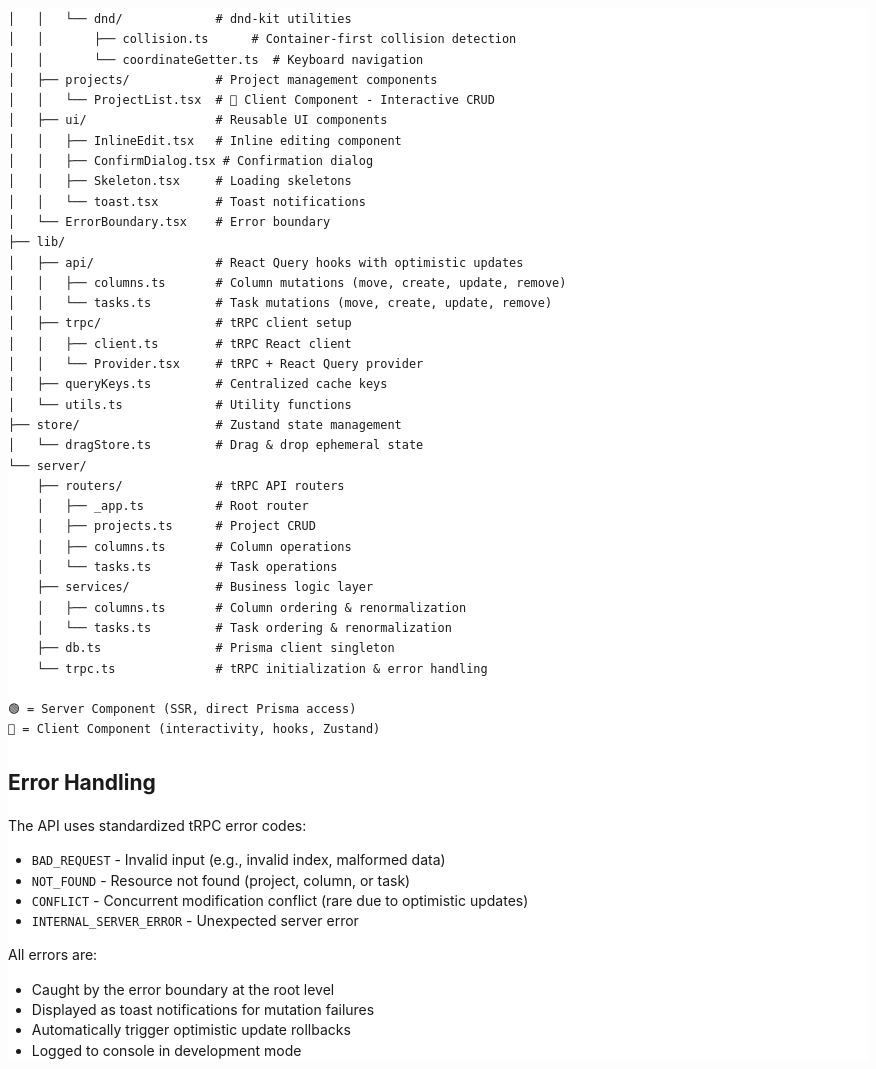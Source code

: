```
│   │   └── dnd/             # dnd-kit utilities
│   │       ├── collision.ts      # Container-first collision detection
│   │       └── coordinateGetter.ts  # Keyboard navigation
│   ├── projects/            # Project management components
│   │   └── ProjectList.tsx  # 🔵 Client Component - Interactive CRUD
│   ├── ui/                  # Reusable UI components
│   │   ├── InlineEdit.tsx   # Inline editing component
│   │   ├── ConfirmDialog.tsx # Confirmation dialog
│   │   ├── Skeleton.tsx     # Loading skeletons
│   │   └── toast.tsx        # Toast notifications
│   └── ErrorBoundary.tsx    # Error boundary
├── lib/
│   ├── api/                 # React Query hooks with optimistic updates
│   │   ├── columns.ts       # Column mutations (move, create, update, remove)
│   │   └── tasks.ts         # Task mutations (move, create, update, remove)
│   ├── trpc/                # tRPC client setup
│   │   ├── client.ts        # tRPC React client
│   │   └── Provider.tsx     # tRPC + React Query provider
│   ├── queryKeys.ts         # Centralized cache keys
│   └── utils.ts             # Utility functions
├── store/                   # Zustand state management
│   └── dragStore.ts         # Drag & drop ephemeral state
└── server/
    ├── routers/             # tRPC API routers
    │   ├── _app.ts          # Root router
    │   ├── projects.ts      # Project CRUD
    │   ├── columns.ts       # Column operations
    │   └── tasks.ts         # Task operations
    ├── services/            # Business logic layer
    │   ├── columns.ts       # Column ordering & renormalization
    │   └── tasks.ts         # Task ordering & renormalization
    ├── db.ts                # Prisma client singleton
    └── trpc.ts              # tRPC initialization & error handling

🟢 = Server Component (SSR, direct Prisma access)
🔵 = Client Component (interactivity, hooks, Zustand)
```

## Error Handling

The API uses standardized tRPC error codes:

- `BAD_REQUEST` - Invalid input (e.g., invalid index, malformed data)
- `NOT_FOUND` - Resource not found (project, column, or task)
- `CONFLICT` - Concurrent modification conflict (rare due to optimistic updates)
- `INTERNAL_SERVER_ERROR` - Unexpected server error

All errors are:
- Caught by the error boundary at the root level
- Displayed as toast notifications for mutation failures
- Automatically trigger optimistic update rollbacks
- Logged to console in development mode
